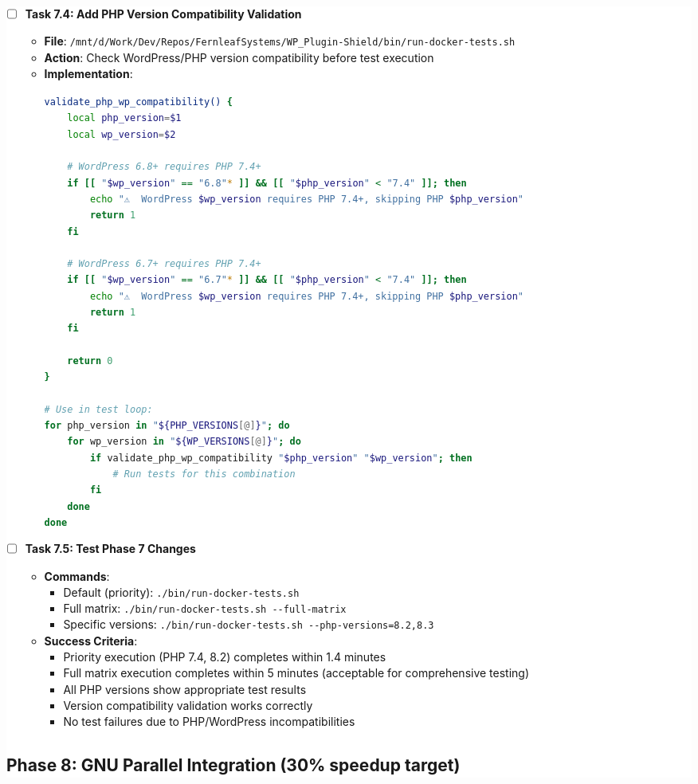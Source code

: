 - [ ] **Task 7.4: Add PHP Version Compatibility Validation**
  - **File**: `/mnt/d/Work/Dev/Repos/FernleafSystems/WP_Plugin-Shield/bin/run-docker-tests.sh`
  - **Action**: Check WordPress/PHP version compatibility before test execution
  - **Implementation**:
    ```bash
    validate_php_wp_compatibility() {
        local php_version=$1
        local wp_version=$2
        
        # WordPress 6.8+ requires PHP 7.4+
        if [[ "$wp_version" == "6.8"* ]] && [[ "$php_version" < "7.4" ]]; then
            echo "⚠️  WordPress $wp_version requires PHP 7.4+, skipping PHP $php_version"
            return 1
        fi
        
        # WordPress 6.7+ requires PHP 7.4+ 
        if [[ "$wp_version" == "6.7"* ]] && [[ "$php_version" < "7.4" ]]; then
            echo "⚠️  WordPress $wp_version requires PHP 7.4+, skipping PHP $php_version"
            return 1
        fi
        
        return 0
    }
    
    # Use in test loop:
    for php_version in "${PHP_VERSIONS[@]}"; do
        for wp_version in "${WP_VERSIONS[@]}"; do
            if validate_php_wp_compatibility "$php_version" "$wp_version"; then
                # Run tests for this combination
            fi
        done
    done
    ```

- [ ] **Task 7.5: Test Phase 7 Changes**
  - **Commands**:
    - Default (priority): `./bin/run-docker-tests.sh` 
    - Full matrix: `./bin/run-docker-tests.sh --full-matrix`
    - Specific versions: `./bin/run-docker-tests.sh --php-versions=8.2,8.3`
  - **Success Criteria**:
    - Priority execution (PHP 7.4, 8.2) completes within 1.4 minutes
    - Full matrix execution completes within 5 minutes (acceptable for comprehensive testing)
    - All PHP versions show appropriate test results
    - Version compatibility validation works correctly
    - No test failures due to PHP/WordPress incompatibilities

## Phase 8: GNU Parallel Integration (30% speedup target)
